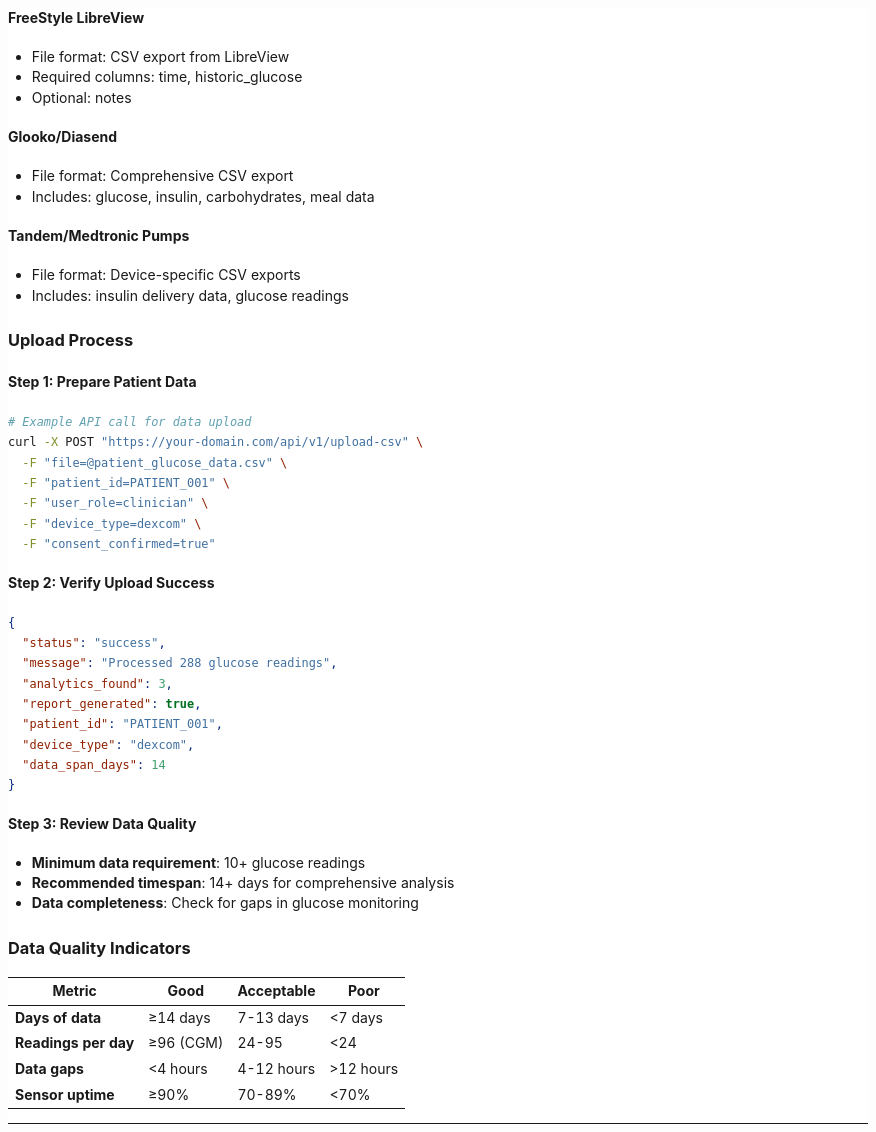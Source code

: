 #### FreeStyle LibreView
- File format: CSV export from LibreView
- Required columns: time, historic_glucose
- Optional: notes

#### Glooko/Diasend
- File format: Comprehensive CSV export
- Includes: glucose, insulin, carbohydrates, meal data

#### Tandem/Medtronic Pumps
- File format: Device-specific CSV exports
- Includes: insulin delivery data, glucose readings

### Upload Process

#### Step 1: Prepare Patient Data
```bash
# Example API call for data upload
curl -X POST "https://your-domain.com/api/v1/upload-csv" \
  -F "file=@patient_glucose_data.csv" \
  -F "patient_id=PATIENT_001" \
  -F "user_role=clinician" \
  -F "device_type=dexcom" \
  -F "consent_confirmed=true"
```

#### Step 2: Verify Upload Success
```json
{
  "status": "success",
  "message": "Processed 288 glucose readings",
  "analytics_found": 3,
  "report_generated": true,
  "patient_id": "PATIENT_001",
  "device_type": "dexcom",
  "data_span_days": 14
}
```

#### Step 3: Review Data Quality
- **Minimum data requirement**: 10+ glucose readings
- **Recommended timespan**: 14+ days for comprehensive analysis
- **Data completeness**: Check for gaps in glucose monitoring

### Data Quality Indicators

| Metric | Good | Acceptable | Poor |
|--------|------|------------|------|
| **Days of data** | ≥14 days | 7-13 days | <7 days |
| **Readings per day** | ≥96 (CGM) | 24-95 | <24 |
| **Data gaps** | <4 hours | 4-12 hours | >12 hours |
| **Sensor uptime** | ≥90% | 70-89% | <70% |

---